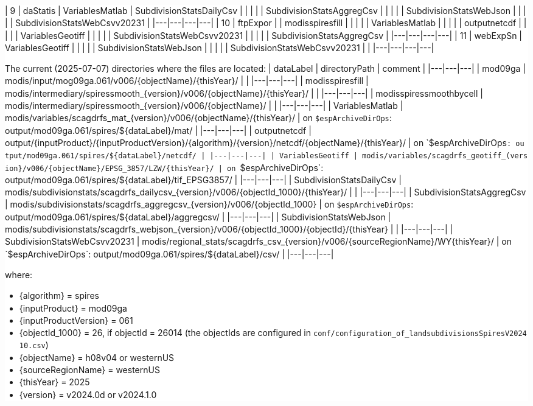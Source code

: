 | 9 | daStatis | VariablesMatlab | SubdivisionStatsDailyCsv |
|   |   |  | SubdivisionStatsAggregCsv |
|   |   |  | SubdivisionStatsWebJson |
|   |   |  | SubdivisionStatsWebCsvv20231 |
|---|---|---|---|
| 10 | ftpExpor |  | modisspiresfill |
|   |   |  | VariablesMatlab |
|   |   |  | outputnetcdf |
|   |   |  | VariablesGeotiff |
|   |   |  | SubdivisionStatsWebCsvv20231 |
|   |   |  | SubdivisionStatsAggregCsv |
|---|---|---|---|
| 11 | webExpSn | VariablesGeotiff |  |
|   |   | SubdivisionStatsWebJson |  |
|   |   | SubdivisionStatsWebCsvv20231 |  |
|---|---|---|---|

The current (2025-07-07) directories where the files are located:
| dataLabel | directoryPath | comment |
|---|---|---|
| mod09ga | modis/input/mog09ga.061/v006/{objectName}/{thisYear}/ | |
|---|---|---|
| modisspiresfill | modis/intermediary/spiressmooth_{version}/v006/{objectName}/{thisYear}/ | |
|---|---|---|
| modisspiressmoothbycell | modis/intermediary/spiressmooth_{version}/v006/{objectName}/ | |
|---|---|---|
| VariablesMatlab | modis/variables/scagdrfs_mat_{version}/v006/{objectName}/{thisYear}/ | on `$espArchiveDirOps`: output/mod09ga.061/spires/${dataLabel}/mat/ |
|---|---|---|
| outputnetcdf | output/{inputProduct}/{inputProductVersion}/{algorithm}/{version}/netcdf/{objectName}/{thisYear}/ | on `$espArchiveDirOps`: output/mod09ga.061/spires/${dataLabel}/netcdf/ |
|---|---|---|
| VariablesGeotiff | modis/variables/scagdrfs_geotiff_(version}/v006/{objectName}/EPSG_3857/LZW/{thisYear}/ | on `$espArchiveDirOps`: output/mod09ga.061/spires/${dataLabel}/tif_EPSG3857/ |
|---|---|---|
| SubdivisionStatsDailyCsv | modis/subdivisionstats/scagdrfs_dailycsv_{version}/v006/{objectId_1000}/{thisYear}/ | |
|---|---|---|
| SubdivisionStatsAggregCsv | modis/subdivisionstats/scagdrfs_aggregcsv_{version}/v006/{objectId_1000} | on `$espArchiveDirOps`: output/mod09ga.061/spires/${dataLabel}/aggregcsv/ |
|---|---|---|
| SubdivisionStatsWebJson | modis/subdivisionstats/scagdrfs_webjson_{version}/v006/{objectId_1000}/{objectId}/{thisYear} | |
|---|---|---|
| SubdivisionStatsWebCsvv20231 | modis/regional_stats/scagdrfs_csv_{version}/v006/{sourceRegionName}/WY{thisYear}/ | on `$espArchiveDirOps`: output/mod09ga.061/spires/${dataLabel}/csv/ |
|---|---|---|

where:
- {algorithm} = spires
- {inputProduct} = mod09ga
- {inputProductVersion} = 061
- {objectId_1000} = 26, if objectId = 26014 (the objectIds are configured in `conf/configuration_of_landsubdivisionsSpiresV202410.csv`)
- {objectName} = h08v04 or westernUS
- {sourceRegionName} = westernUS
- {thisYear} = 2025
- {version} = v2024.0d or v2024.1.0
